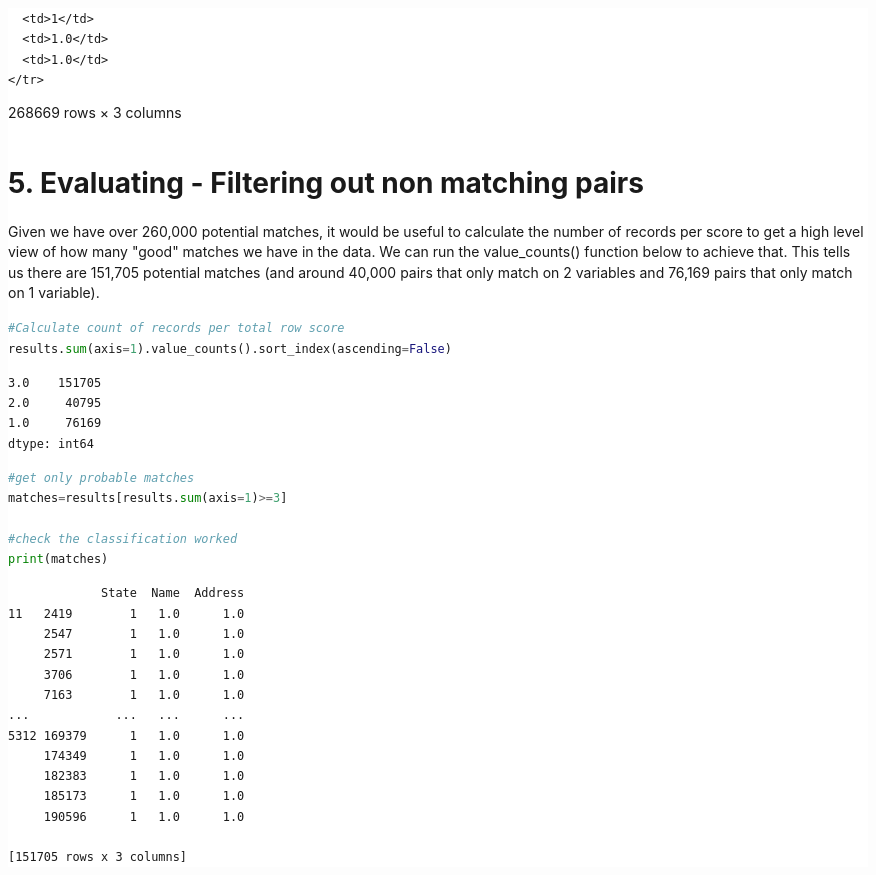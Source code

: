       <td>1</td>
      <td>1.0</td>
      <td>1.0</td>
    </tr>
  </tbody>
</table>
<p>268669 rows × 3 columns</p>
</div>



# 5. Evaluating - Filtering out non matching pairs 

Given we have over 260,000 potential matches, it would be useful to calculate the number of records per score to get a high level view of how many "good" matches we have in the data. We can run the value_counts() function below to achieve that. This tells us there are 151,705 potential matches (and around 40,000 pairs that only match on 2 variables and 76,169 pairs that only match on 1 variable).


```python
#Calculate count of records per total row score
results.sum(axis=1).value_counts().sort_index(ascending=False)
```




    3.0    151705
    2.0     40795
    1.0     76169
    dtype: int64




```python
#get only probable matches
matches=results[results.sum(axis=1)>=3]

#check the classification worked
print(matches)
```

                 State  Name  Address
    11   2419        1   1.0      1.0
         2547        1   1.0      1.0
         2571        1   1.0      1.0
         3706        1   1.0      1.0
         7163        1   1.0      1.0
    ...            ...   ...      ...
    5312 169379      1   1.0      1.0
         174349      1   1.0      1.0
         182383      1   1.0      1.0
         185173      1   1.0      1.0
         190596      1   1.0      1.0
    
    [151705 rows x 3 columns]
